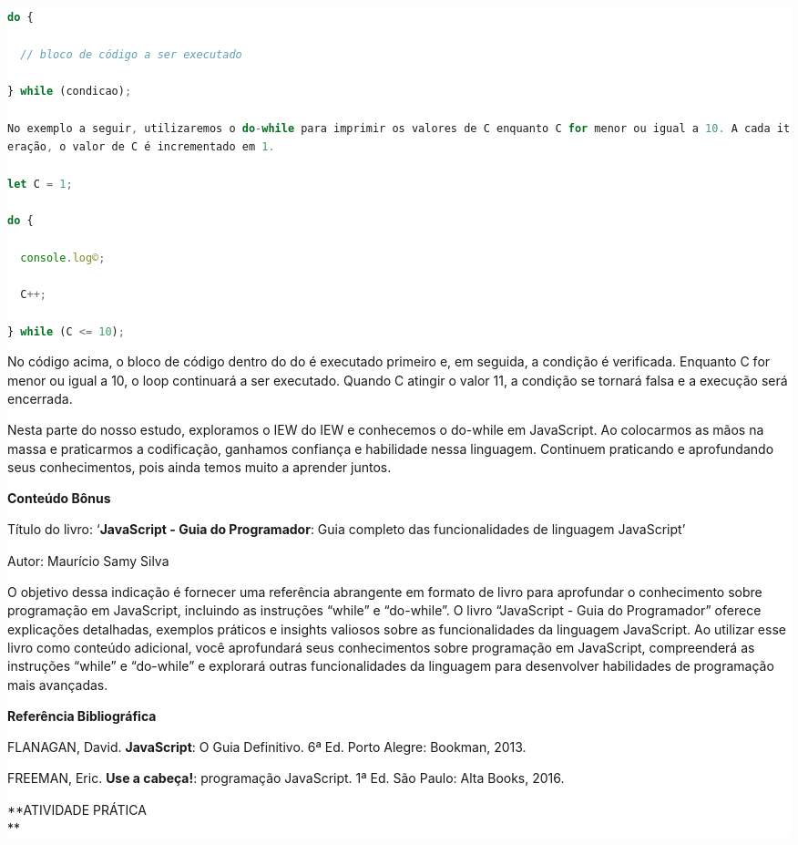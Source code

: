 ```javascript
do {

  // bloco de código a ser executado

} while (condicao);

No exemplo a seguir, utilizaremos o do-while para imprimir os valores de C enquanto C for menor ou igual a 10. A cada iteração, o valor de C é incrementado em 1.

let C = 1;

do {

  console.log©;

  C++;

} while (C <= 10);
```

No código acima, o bloco de código dentro do do é executado primeiro e, em seguida, a condição é verificada. Enquanto C for menor ou igual a 10, o loop continuará a ser executado. Quando C atingir o valor 11, a condição se tornará falsa e a execução será encerrada.

Nesta parte do nosso estudo, exploramos o IEW do IEW e conhecemos o do-while em JavaScript. Ao colocarmos as mãos na massa e praticarmos a codificação, ganhamos confiança e habilidade nessa linguagem. Continuem praticando e aprofundando seus conhecimentos, pois ainda temos muito a aprender juntos.

  

**Conteúdo Bônus**  

Título do livro: ‘**JavaScript - Guia do Programador**: Guia completo das funcionalidades de linguagem JavaScript’

Autor: Maurício Samy Silva

O objetivo dessa indicação é fornecer uma referência abrangente em formato de livro para aprofundar o conhecimento sobre programação em JavaScript, incluindo as instruções “while” e “do-while”. O livro “JavaScript - Guia do Programador” oferece explicações detalhadas, exemplos práticos e insights valiosos sobre as funcionalidades da linguagem JavaScript. Ao utilizar esse livro como conteúdo adicional, você aprofundará seus conhecimentos sobre programação em JavaScript, compreenderá as instruções “while” e “do-while” e explorará outras funcionalidades da linguagem para desenvolver habilidades de programação mais avançadas.

  

**Referência Bibliográfica**

FLANAGAN, David. **JavaScript**: O Guia Definitivo. 6ª Ed. Porto Alegre: Bookman, 2013.

FREEMAN, Eric. **Use a cabeça!**: programação JavaScript. 1ª Ed. São Paulo: Alta Books, 2016.

  

**ATIVIDADE PRÁTICA  
**
